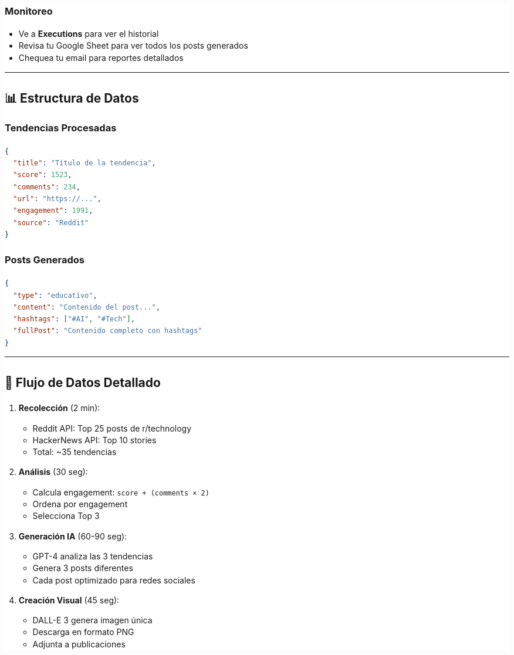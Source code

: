 ### Monitoreo
- Ve a **Executions** para ver el historial
- Revisa tu Google Sheet para ver todos los posts generados
- Chequea tu email para reportes detallados

---

## 📊 Estructura de Datos

### Tendencias Procesadas
```json
{
  "title": "Título de la tendencia",
  "score": 1523,
  "comments": 234,
  "url": "https://...",
  "engagement": 1991,
  "source": "Reddit"
}
```

### Posts Generados
```json
{
  "type": "educativo",
  "content": "Contenido del post...",
  "hashtags": ["#AI", "#Tech"],
  "fullPost": "Contenido completo con hashtags"
}
```

---

## 🔄 Flujo de Datos Detallado

1. **Recolección** (2 min):
   - Reddit API: Top 25 posts de r/technology
   - HackerNews API: Top 10 stories
   - Total: ~35 tendencias

2. **Análisis** (30 seg):
   - Calcula engagement: `score + (comments × 2)`
   - Ordena por engagement
   - Selecciona Top 3

3. **Generación IA** (60-90 seg):
   - GPT-4 analiza las 3 tendencias
   - Genera 3 posts diferentes
   - Cada post optimizado para redes sociales

4. **Creación Visual** (45 seg):
   - DALL-E 3 genera imagen única
   - Descarga en formato PNG
   - Adjunta a publicaciones
